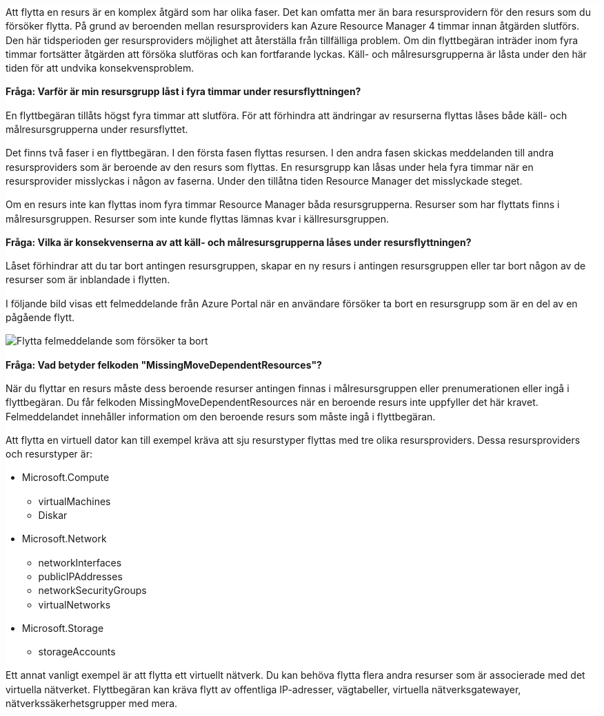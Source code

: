 Att flytta en resurs är en komplex åtgärd som har olika faser. Det kan omfatta mer än bara resursprovidern för den resurs som du försöker flytta. På grund av beroenden mellan resursproviders kan Azure Resource Manager 4 timmar innan åtgärden slutförs. Den här tidsperioden ger resursproviders möjlighet att återställa från tillfälliga problem. Om din flyttbegäran inträder inom fyra timmar fortsätter åtgärden att försöka slutföras och kan fortfarande lyckas. Käll- och målresursgrupperna är låsta under den här tiden för att undvika konsekvensproblem.

**Fråga: Varför är min resursgrupp låst i fyra timmar under resursflyttningen?**

En flyttbegäran tillåts högst fyra timmar att slutföra. För att förhindra att ändringar av resurserna flyttas låses både käll- och målresursgrupperna under resursflyttet.

Det finns två faser i en flyttbegäran. I den första fasen flyttas resursen. I den andra fasen skickas meddelanden till andra resursproviders som är beroende av den resurs som flyttas. En resursgrupp kan låsas under hela fyra timmar när en resursprovider misslyckas i någon av faserna. Under den tillåtna tiden Resource Manager det misslyckade steget.

Om en resurs inte kan flyttas inom fyra timmar Resource Manager båda resursgrupperna. Resurser som har flyttats finns i målresursgruppen. Resurser som inte kunde flyttas lämnas kvar i källresursgruppen.

**Fråga: Vilka är konsekvenserna av att käll- och målresursgrupperna låses under resursflyttningen?**

Låset förhindrar att du tar bort antingen resursgruppen, skapar en ny resurs i antingen resursgruppen eller tar bort någon av de resurser som är inblandade i flytten.

I följande bild visas ett felmeddelande från Azure Portal när en användare försöker ta bort en resursgrupp som är en del av en pågående flytt.

![Flytta felmeddelande som försöker ta bort](./media/move-resource-group-and-subscription/move-error-delete.png)

**Fråga: Vad betyder felkoden "MissingMoveDependentResources"?**

När du flyttar en resurs måste dess beroende resurser antingen finnas i målresursgruppen eller prenumerationen eller ingå i flyttbegäran. Du får felkoden MissingMoveDependentResources när en beroende resurs inte uppfyller det här kravet. Felmeddelandet innehåller information om den beroende resurs som måste ingå i flyttbegäran.

Att flytta en virtuell dator kan till exempel kräva att sju resurstyper flyttas med tre olika resursproviders. Dessa resursproviders och resurstyper är:

* Microsoft.Compute

  * virtualMachines
  * Diskar
* Microsoft.Network
  * networkInterfaces
  * publicIPAddresses
  * networkSecurityGroups
  * virtualNetworks
* Microsoft.Storage
  * storageAccounts

Ett annat vanligt exempel är att flytta ett virtuellt nätverk. Du kan behöva flytta flera andra resurser som är associerade med det virtuella nätverket. Flyttbegäran kan kräva flytt av offentliga IP-adresser, vägtabeller, virtuella nätverksgatewayer, nätverkssäkerhetsgrupper med mera.

